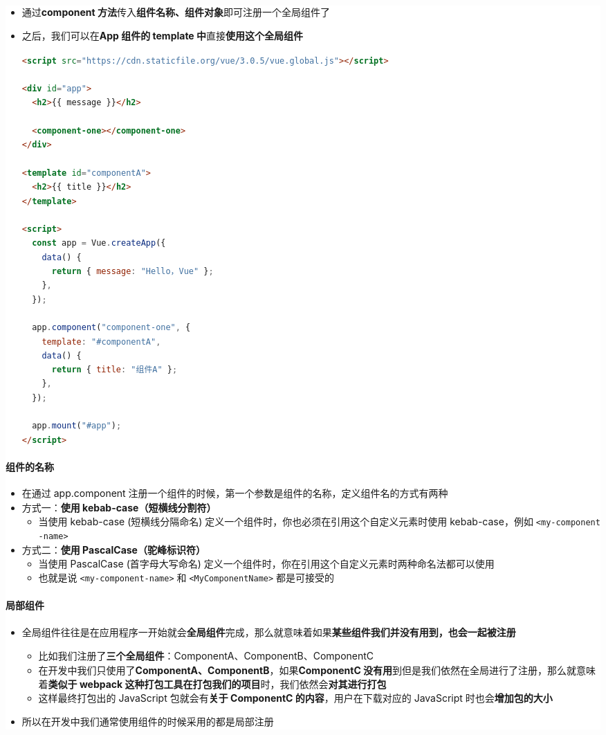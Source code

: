 - 通过**component 方法**传入**组件名称、组件对象**即可注册一个全局组件了

- 之后，我们可以在**App 组件的 template 中**直接**使用这个全局组件**

  ```html
  <script src="https://cdn.staticfile.org/vue/3.0.5/vue.global.js"></script>

  <div id="app">
    <h2>{{ message }}</h2>

    <component-one></component-one>
  </div>

  <template id="componentA">
    <h2>{{ title }}</h2>
  </template>

  <script>
    const app = Vue.createApp({
      data() {
        return { message: "Hello，Vue" };
      },
    });

    app.component("component-one", {
      template: "#componentA",
      data() {
        return { title: "组件A" };
      },
    });

    app.mount("#app");
  </script>
  ```

#### 组件的名称

- 在通过 app.component 注册一个组件的时候，第一个参数是组件的名称，定义组件名的方式有两种
- 方式一：**使用 kebab-case（短横线分割符）**
  - 当使用 kebab-case (短横线分隔命名) 定义一个组件时，你也必须在引用这个自定义元素时使用 kebab-case，例如 `<my-component-name>`
- 方式二：**使用 PascalCase（驼峰标识符）**
  - 当使用 PascalCase (首字母大写命名) 定义一个组件时，你在引用这个自定义元素时两种命名法都可以使用
  - 也就是说 `<my-component-name>` 和 `<MyComponentName>` 都是可接受的

#### 局部组件

- 全局组件往往是在应用程序一开始就会**全局组件**完成，那么就意味着如果**某些组件我们并没有用到，也会一起被注册**

  - 比如我们注册了**三个全局组件**：ComponentA、ComponentB、ComponentC
  - 在开发中我们只使用了**ComponentA、ComponentB**，如果**ComponentC 没有用**到但是我们依然在全局进行了注册，那么就意味着**类似于 webpack 这种打包工具在打包我们的项目**时，我们依然会**对其进行打包**
  - 这样最终打包出的 JavaScript 包就会有**关于 ComponentC 的内容**，用户在下载对应的 JavaScript 时也会**增加包的大小**

- 所以在开发中我们通常使用组件的时候采用的都是局部注册

